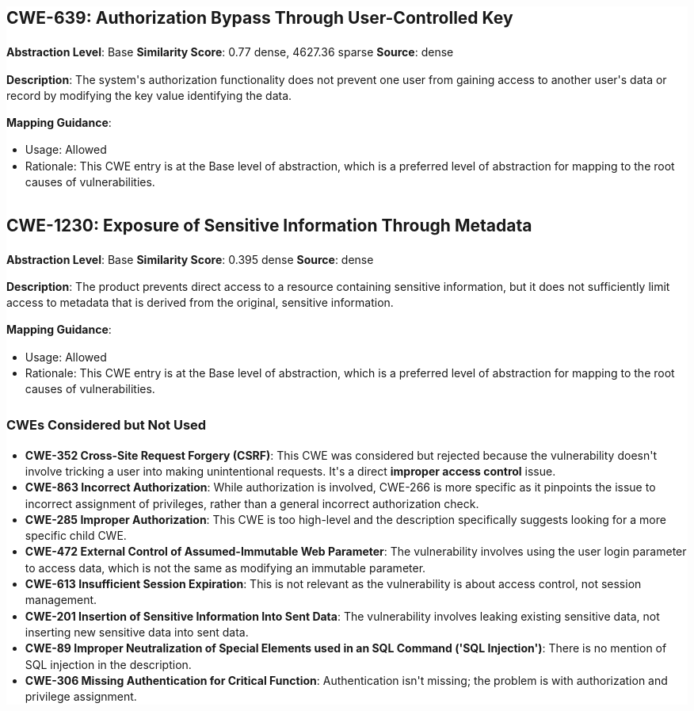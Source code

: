 ## CWE-639: Authorization Bypass Through User-Controlled Key
**Abstraction Level**: Base
**Similarity Score**: 0.77 dense, 4627.36 sparse
**Source**: dense

**Description**:
The system's authorization functionality does not prevent one user from gaining access to another user's data or record by modifying the key value identifying the data.

**Mapping Guidance**:
- Usage: Allowed
- Rationale: This CWE entry is at the Base level of abstraction, which is a preferred level of abstraction for mapping to the root causes of vulnerabilities.

## CWE-1230: Exposure of Sensitive Information Through Metadata
**Abstraction Level**: Base
**Similarity Score**: 0.395 dense
**Source**: dense

**Description**:
The product prevents direct access to a resource containing sensitive information, but it does not sufficiently limit access to metadata that is derived from the original, sensitive information.

**Mapping Guidance**:
- Usage: Allowed
- Rationale: This CWE entry is at the Base level of abstraction, which is a preferred level of abstraction for mapping to the root causes of vulnerabilities.

### CWEs Considered but Not Used
*   **CWE-352 Cross-Site Request Forgery (CSRF)**: This CWE was considered but rejected because the vulnerability doesn't involve tricking a user into making unintentional requests. It's a direct **improper access control** issue.
*   **CWE-863 Incorrect Authorization**: While authorization is involved, CWE-266 is more specific as it pinpoints the issue to incorrect assignment of privileges, rather than a general incorrect authorization check.
*   **CWE-285 Improper Authorization**: This CWE is too high-level and the description specifically suggests looking for a more specific child CWE.
*   **CWE-472 External Control of Assumed-Immutable Web Parameter**: The vulnerability involves using the user login parameter to access data, which is not the same as modifying an immutable parameter.
*   **CWE-613 Insufficient Session Expiration**: This is not relevant as the vulnerability is about access control, not session management.
*   **CWE-201 Insertion of Sensitive Information Into Sent Data**: The vulnerability involves leaking existing sensitive data, not inserting new sensitive data into sent data.
*   **CWE-89 Improper Neutralization of Special Elements used in an SQL Command ('SQL Injection')**: There is no mention of SQL injection in the description.
*   **CWE-306 Missing Authentication for Critical Function**: Authentication isn't missing; the problem is with authorization and privilege assignment.
